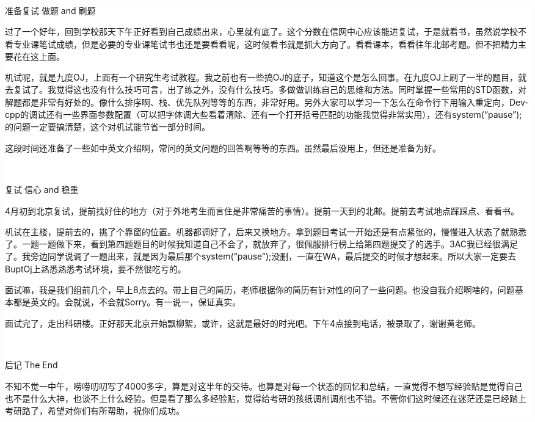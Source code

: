 准备复试 做题 and 刷题

过了一个好年，回到学校那天下午正好看到自己成绩出来，心里就有底了。这个分数在信网中心应该能进复试，于是就看书，虽然说学校不看专业课笔试成绩，但是必要的专业课笔试书也还是要看看呢，这时候看书就是抓大方向了。看看课本，看看往年北邮考题。但不把精力主要花在这上面。

机试呢，就是九度OJ，上面有一个研究生考试教程。我之前也有一些搞OJ的底子，知道这个是怎么回事。在九度OJ上刷了一半的题目，就去复试了。我觉得这也没有什么技巧可言，出了练之外，没有什么技巧。多做做训练自己的思维和方法。同时掌握一些常用的STD函数，对解题都是非常有好处的。像什么排序啊、栈、优先队列等等的东西，非常好用。另外大家可以学习一下怎么在命令行下用输入重定向，Dev-cpp的调试还有一些界面参数配置（可以把字体调大些看着清除、还有一个打开括号匹配的功能我觉得非常实用），还有system(“pause”);的问题一定要搞清楚，这个对机试能节省一部分时间。

这段时间还准备了一些如中英文介绍啊，常问的英文问题的回答啊等等的东西。虽然最后没用上，但还是准备为好。

&nbsp;

复试 信心 and 稳重

4月初到北京复试，提前找好住的地方（对于外地考生而言住是非常痛苦的事情）。提前一天到的北邮。提前去考试地点踩踩点、看看书。

机试在主楼，提前去的，挑了个靠窗的位置。机器都调好了，后来又换地方。拿到题目考试一开始还是有点紧张的，慢慢进入状态了就熟悉了。一题一题做下来，看到第四题题目的时候我知道自己不会了，就放弃了，很佩服排行榜上给第四题提交了的选手。3AC我已经很满足了。我旁边同学说调了一题出来，就是因为最后那个system(“pause”);没删，一直在WA，最后提交的时候才想起来。所以大家一定要去BuptOj上熟悉熟悉考试环境，要不然很吃亏的。

面试嘛，我是我们组前几个，早上8点去的。带上自己的简历，老师根据你的简历有针对性的问了一些问题。也没自我介绍啊啥的，问题基本都是英文的。会就说，不会就Sorry。有一说一，保证真实。

面试完了，走出科研楼。正好那天北京开始飘柳絮，或许，这就是最好的时光吧。下午4点接到电话，被录取了，谢谢黄老师。

&nbsp;

后记 The End

不知不觉一中午，唠唠叨叨写了4000多字，算是对这半年的交待。也算是对每一个状态的回忆和总结，一直觉得不想写经验贴是觉得自己也不是什么大神，也谈不上什么经验。但是看了那么多经验贴，觉得给考研的孩纸调剂调剂也不错。不管你们这时候还在迷茫还是已经踏上考研路了，希望对你们有所帮助，祝你们成功。
